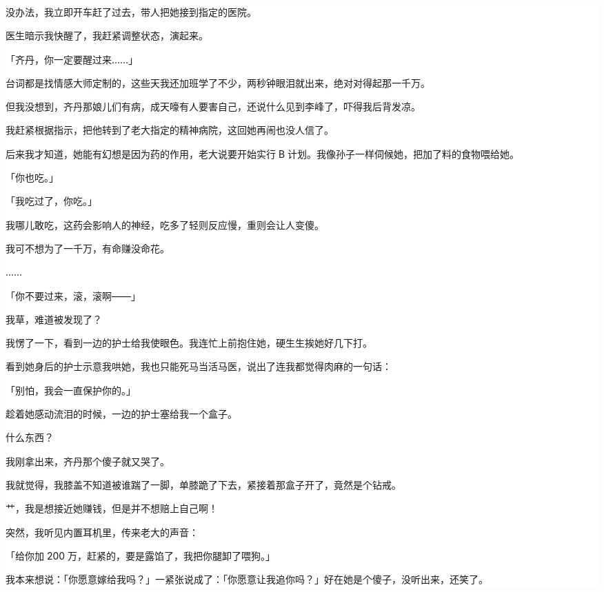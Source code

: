 没办法，我立即开车赶了过去，带人把她接到指定的医院。


医生暗示我快醒了，我赶紧调整状态，演起来。


「齐丹，你一定要醒过来……」


台词都是找情感大师定制的，这些天我还加班学了不少，两秒钟眼泪就出来，绝对对得起那一千万。


但我没想到，齐丹那娘儿们有病，成天嚎有人要害自己，还说什么见到李峰了，吓得我后背发凉。


我赶紧根据指示，把他转到了老大指定的精神病院，这回她再闹也没人信了。


后来我才知道，她能有幻想是因为药的作用，老大说要开始实行 B 计划。我像孙子一样伺候她，把加了料的食物喂给她。


「你也吃。」


「我吃过了，你吃。」


我哪儿敢吃，这药会影响人的神经，吃多了轻则反应慢，重则会让人变傻。


我可不想为了一千万，有命赚没命花。


……


「你不要过来，滚，滚啊——」


我草，难道被发现了？


我愣了一下，看到一边的护士给我使眼色。我连忙上前抱住她，硬生生挨她好几下打。


看到她身后的护士示意我哄她，我也只能死马当活马医，说出了连我都觉得肉麻的一句话：


「别怕，我会一直保护你的。」


趁着她感动流泪的时候，一边的护士塞给我一个盒子。


什么东西？


我刚拿出来，齐丹那个傻子就又哭了。


我就觉得，我膝盖不知道被谁踹了一脚，单膝跪了下去，紧接着那盒子开了，竟然是个钻戒。


艹，我是想接近她赚钱，但是并不想赔上自己啊！


突然，我听见内置耳机里，传来老大的声音：


「给你加 200 万，赶紧的，要是露馅了，我把你腿卸了喂狗。」


我本来想说：「你愿意嫁给我吗？」一紧张说成了：「你愿意让我追你吗？」好在她是个傻子，没听出来，还笑了。
